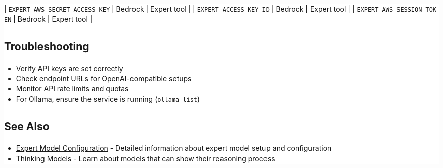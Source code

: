 | `EXPERT_AWS_SECRET_ACCESS_KEY` | Bedrock           | Expert tool                                       |
| `EXPERT_ACCESS_KEY_ID`         | Bedrock           | Expert tool                                       |
| `EXPERT_AWS_SESSION_TOKEN`     | Bedrock           | Expert tool                                       |

## Troubleshooting

- Verify API keys are set correctly
- Check endpoint URLs for OpenAI-compatible setups
- Monitor API rate limits and quotas
- For Ollama, ensure the service is running (`ollama list`)

## See Also

- [Expert Model Configuration](/configuration/expert-model) - Detailed information about expert model setup and configuration
- [Thinking Models](/configuration/thinking-models) - Learn about models that can show their reasoning process